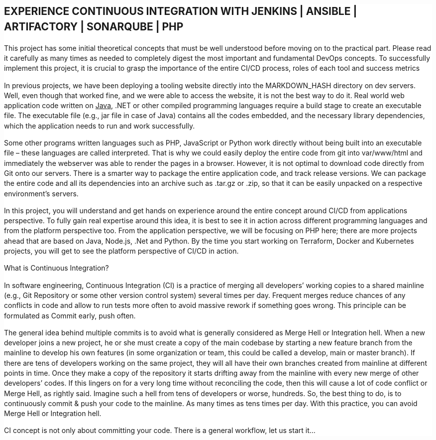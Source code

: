 ## EXPERIENCE CONTINUOUS INTEGRATION WITH JENKINS | ANSIBLE | ARTIFACTORY | SONARQUBE | PHP


This project has some initial theoretical concepts that must be well understood before moving on to the practical part. Please read it carefully as many times as needed to completely digest the most important and fundamental DevOps concepts. To successfully implement this project, it is crucial to grasp the importance of the entire CI/CD process, roles of each tool and success metrics

In previous projects, we have been deploying a tooling website directly into the MARKDOWN_HASH directory on dev servers. Well, even though that worked fine, and we were able to access the website, it is not the best way to do it. Real world web application code written on [Java](https://en.wikipedia.org/wiki/Java(programming_language)), .NET or other compiled programming languages require a build stage to create an executable file. The executable file (e.g., jar file in case of Java) contains all the codes embedded, and the necessary library dependencies, which the application needs to run and work successfully.

Some other programs written languages such as PHP, JavaScript or Python work directly without being built into an executable file – these languages are called interpreted. That is why we could easily deploy the entire code from git into var/www/html and immediately the webserver was able to render the pages in a browser. However, it is not optimal to download code directly from Git onto our servers. There is a smarter way to package the entire application code, and track release versions. We can package the entire code and all its dependencies into an archive such as .tar.gz or .zip, so that it can be easily unpacked on a respective environment’s servers.

In this project, you will understand and get hands on experience around the entire concept around CI/CD from applications perspective. To fully gain real expertise around this idea, it is best to see it in action across different programming languages and from the platform perspective too. From the application perspective, we will be focusing on PHP here; there are more projects ahead that are based on Java, Node.js, .Net and Python. By the time you start working on Terraform, Docker and Kubernetes projects, you will get to see the platform perspective of CI/CD in action.

What is Continuous Integration?

In software engineering, Continuous Integration (CI) is a practice of merging all developers’ working copies to a shared mainline (e.g., Git Repository or some other version control system) several times per day. Frequent merges reduce chances of any conflicts in code and allow to run tests more often to avoid massive rework if something goes wrong. This principle can be formulated as Commit early, push often.

The general idea behind multiple commits is to avoid what is generally considered as Merge Hell or Integration hell. When a new developer joins a new project, he or she must create a copy of the main codebase by starting a new feature branch from the mainline to develop his own features (in some organization or team, this could be called a develop, main or master branch). If there are tens of developers working on the same project, they will all have their own branches created from mainline at different points in time. Once they make a copy of the repository it starts drifting away from the mainline with every new merge of other developers’ codes. If this lingers on for a very long time without reconciling the code, then this will cause a lot of code conflict or Merge Hell, as rightly said. Imagine such a hell from tens of developers or worse, hundreds. So, the best thing to do, is to continuously commit & push your code to the mainline. As many times as tens times per day. With this practice, you can avoid Merge Hell or Integration hell.


CI concept is not only about committing your code. There is a general workflow, let us start it…
